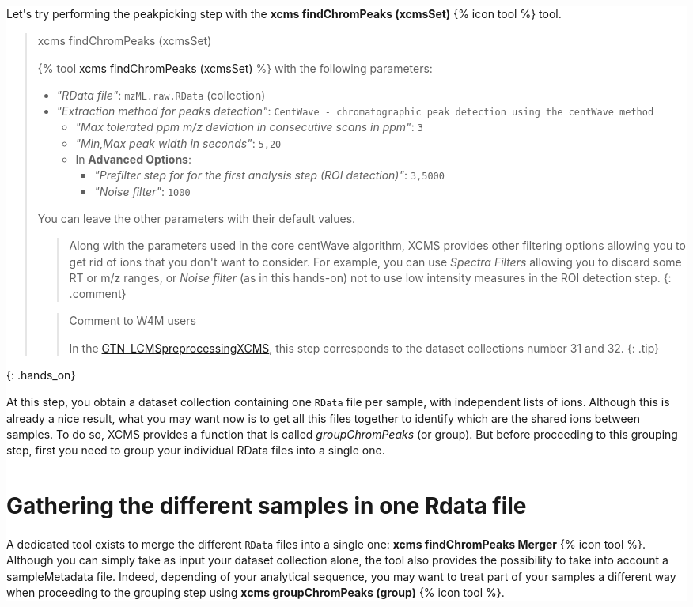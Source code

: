 Let's try performing the peakpicking step with the **xcms findChromPeaks (xcmsSet)** {% icon tool %} tool.


> <hands-on-title>xcms findChromPeaks (xcmsSet)</hands-on-title>
>
> {% tool [xcms findChromPeaks (xcmsSet)](toolshed.g2.bx.psu.edu/repos/lecorguille/xcms_xcmsset/abims_xcms_xcmsSet/3.12.0+galaxy0) %} with the following parameters:
>   - *"RData file"*: `mzML.raw.RData` (collection)
>   - *"Extraction method for peaks detection"*: `CentWave - chromatographic peak detection using the centWave method`
>     - *"Max tolerated ppm m/z deviation in consecutive scans in ppm"*: `3`
>     - *"Min,Max peak width in seconds"*: `5,20`
>     - In **Advanced Options**:
>       - *"Prefilter step for for the first analysis step (ROI detection)"*: `3,5000`
>       - *"Noise filter"*: `1000`
>
> You can leave the other parameters with their default values.
>
> > <comment-title></comment-title>
> >
> > Along with the parameters used in the core centWave algorithm, XCMS provides other filtering options allowing you to get
> > rid of ions that you don't want to consider. For example, you can use *Spectra Filters* allowing you to discard some RT or m/z
> > ranges, or *Noise filter* (as in this hands-on) not to use low intensity measures in the ROI detection step.
> {: .comment}
>
> > <tip-title>Comment to W4M users</tip-title>
> >
> > In the [GTN_LCMSpreprocessingXCMS](https://workflow4metabolomics.usegalaxy.fr/u/peteram/h/gtnlcmspreprocessingxcms), this step corresponds to
> > the dataset collections number 31 and 32.
> {: .tip}
>
{: .hands_on}

At this step, you obtain a dataset collection containing one `RData` file per sample, with independent lists of ions. Although this
is already a nice result, what you may want now is to get all this files together to identify which are the shared ions between samples.
To do so, XCMS provides a function that is called *groupChromPeaks* (or group). But before proceeding to this grouping step, first you
need to group your individual RData files into a single one.

# Gathering the different samples in one Rdata file

A dedicated tool exists to merge the different `RData` files into a single one: **xcms findChromPeaks Merger** {% icon tool %}. Although you can simply take as
input your dataset collection alone, the tool also provides the possibility to take into account a sampleMetadata file. Indeed,
depending of your analytical sequence, you may want to treat part of your samples a different way when proceeding to
the grouping step using **xcms groupChromPeaks (group)** {% icon tool %}.
